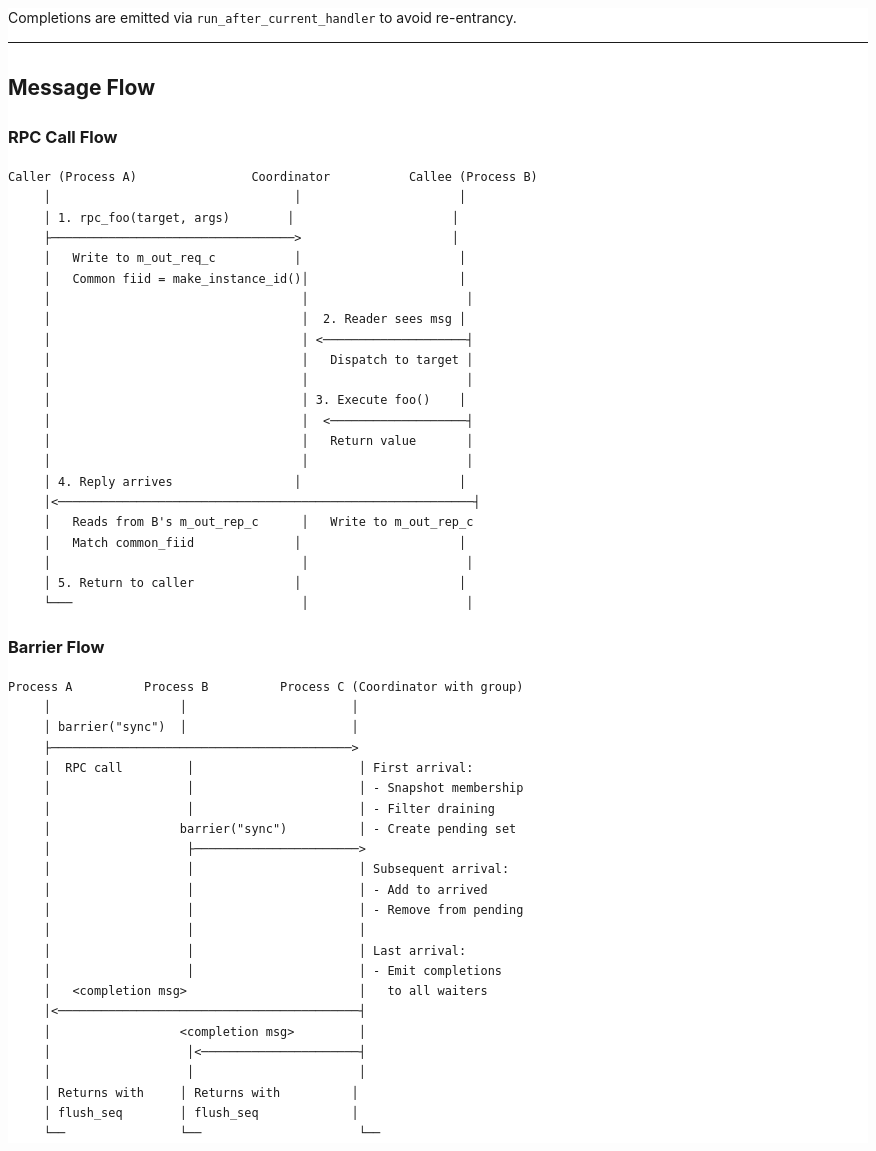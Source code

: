 Completions are emitted via `run_after_current_handler` to avoid re-entrancy.

---

## Message Flow

### RPC Call Flow

```
Caller (Process A)                Coordinator           Callee (Process B)
     │                                  │                      │
     │ 1. rpc_foo(target, args)        │                      │
     ├──────────────────────────────────>                     │
     │   Write to m_out_req_c           │                      │
     │   Common fiid = make_instance_id()│                     │
     │                                   │                      │
     │                                   │  2. Reader sees msg │
     │                                   │ <────────────────────┤
     │                                   │   Dispatch to target │
     │                                   │                      │
     │                                   │ 3. Execute foo()    │
     │                                   │  <───────────────────┤
     │                                   │   Return value       │
     │                                   │                      │
     │ 4. Reply arrives                 │                      │
     │<──────────────────────────────────────────────────────────┤
     │   Reads from B's m_out_rep_c      │   Write to m_out_rep_c
     │   Match common_fiid              │                      │
     │                                   │                      │
     │ 5. Return to caller              │                      │
     └───                                │                      │
```

### Barrier Flow

```
Process A          Process B          Process C (Coordinator with group)
     │                  │                       │
     │ barrier("sync")  │                       │
     ├──────────────────────────────────────────>
     │  RPC call         │                       │ First arrival:
     │                   │                       │ - Snapshot membership
     │                   │                       │ - Filter draining
     │                  barrier("sync")          │ - Create pending set
     │                   ├───────────────────────>
     │                   │                       │ Subsequent arrival:
     │                   │                       │ - Add to arrived
     │                   │                       │ - Remove from pending
     │                   │                       │
     │                   │                       │ Last arrival:
     │                   │                       │ - Emit completions
     │   <completion msg>                        │   to all waiters
     │<──────────────────────────────────────────┤
     │                  <completion msg>         │
     │                   │<──────────────────────┤
     │                   │                       │
     │ Returns with     │ Returns with          │
     │ flush_seq        │ flush_seq             │
     └──                └──                      └──
```
